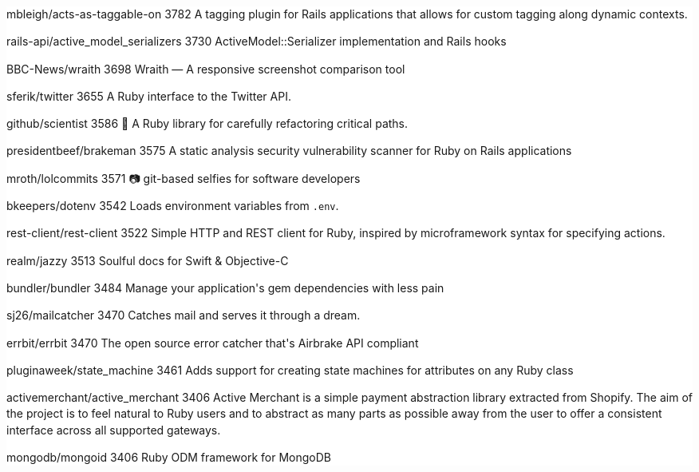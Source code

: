 
mbleigh/acts-as-taggable-on                3782
A tagging plugin for Rails applications that allows for custom tagging along dynamic contexts.


rails-api/active_model_serializers         3730
ActiveModel::Serializer implementation and Rails hooks


BBC-News/wraith                            3698
Wraith — A responsive screenshot comparison tool


sferik/twitter                             3655
A Ruby interface to the Twitter API.


github/scientist                           3586
:microscope: A Ruby library for carefully refactoring critical paths.


presidentbeef/brakeman                     3575
A static analysis security vulnerability scanner for Ruby on Rails applications


mroth/lolcommits                           3571
:camera: git-based selfies for software developers


bkeepers/dotenv                            3542
Loads environment variables from `.env`. 


rest-client/rest-client                    3522
Simple HTTP and REST client for Ruby, inspired by microframework syntax for specifying actions.


realm/jazzy                                3513
Soulful docs for Swift & Objective-C


bundler/bundler                            3484
Manage your application's gem dependencies with less pain


sj26/mailcatcher                           3470
Catches mail and serves it through a dream.


errbit/errbit                              3470
The open source error catcher that's Airbrake API compliant


pluginaweek/state_machine                  3461
Adds support for creating state machines for attributes on any Ruby class


activemerchant/active_merchant             3406
Active Merchant is a simple payment abstraction library extracted from Shopify. The aim of the project is to feel natural to Ruby users and to abstract as many parts as possible away from the user to offer a consistent interface across all supported gateways.


mongodb/mongoid                            3406
Ruby ODM framework for MongoDB
